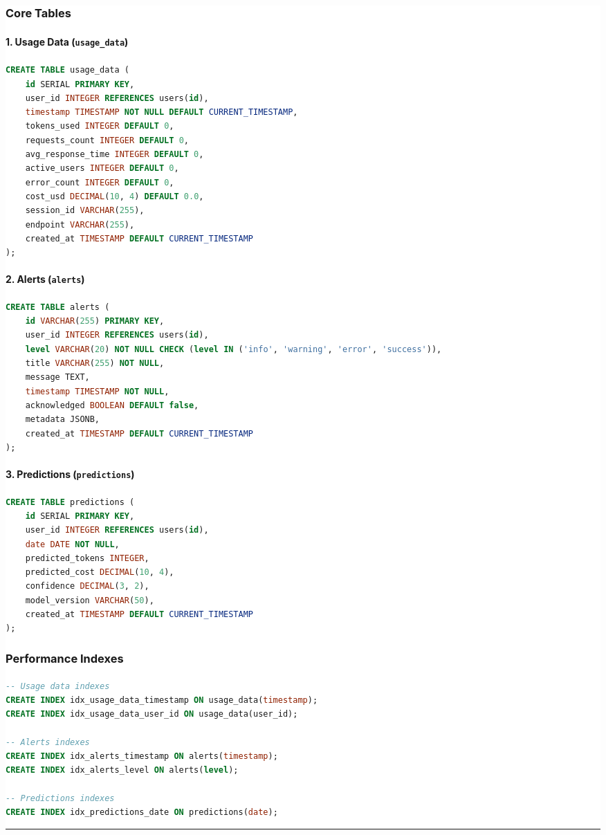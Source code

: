 ### Core Tables

#### 1. Usage Data (`usage_data`)
```sql
CREATE TABLE usage_data (
    id SERIAL PRIMARY KEY,
    user_id INTEGER REFERENCES users(id),
    timestamp TIMESTAMP NOT NULL DEFAULT CURRENT_TIMESTAMP,
    tokens_used INTEGER DEFAULT 0,
    requests_count INTEGER DEFAULT 0,
    avg_response_time INTEGER DEFAULT 0,
    active_users INTEGER DEFAULT 0,
    error_count INTEGER DEFAULT 0,
    cost_usd DECIMAL(10, 4) DEFAULT 0.0,
    session_id VARCHAR(255),
    endpoint VARCHAR(255),
    created_at TIMESTAMP DEFAULT CURRENT_TIMESTAMP
);
```

#### 2. Alerts (`alerts`)
```sql
CREATE TABLE alerts (
    id VARCHAR(255) PRIMARY KEY,
    user_id INTEGER REFERENCES users(id),
    level VARCHAR(20) NOT NULL CHECK (level IN ('info', 'warning', 'error', 'success')),
    title VARCHAR(255) NOT NULL,
    message TEXT,
    timestamp TIMESTAMP NOT NULL,
    acknowledged BOOLEAN DEFAULT false,
    metadata JSONB,
    created_at TIMESTAMP DEFAULT CURRENT_TIMESTAMP
);
```

#### 3. Predictions (`predictions`)
```sql
CREATE TABLE predictions (
    id SERIAL PRIMARY KEY,
    user_id INTEGER REFERENCES users(id),
    date DATE NOT NULL,
    predicted_tokens INTEGER,
    predicted_cost DECIMAL(10, 4),
    confidence DECIMAL(3, 2),
    model_version VARCHAR(50),
    created_at TIMESTAMP DEFAULT CURRENT_TIMESTAMP
);
```

### Performance Indexes

```sql
-- Usage data indexes
CREATE INDEX idx_usage_data_timestamp ON usage_data(timestamp);
CREATE INDEX idx_usage_data_user_id ON usage_data(user_id);

-- Alerts indexes
CREATE INDEX idx_alerts_timestamp ON alerts(timestamp);
CREATE INDEX idx_alerts_level ON alerts(level);

-- Predictions indexes
CREATE INDEX idx_predictions_date ON predictions(date);
```

---